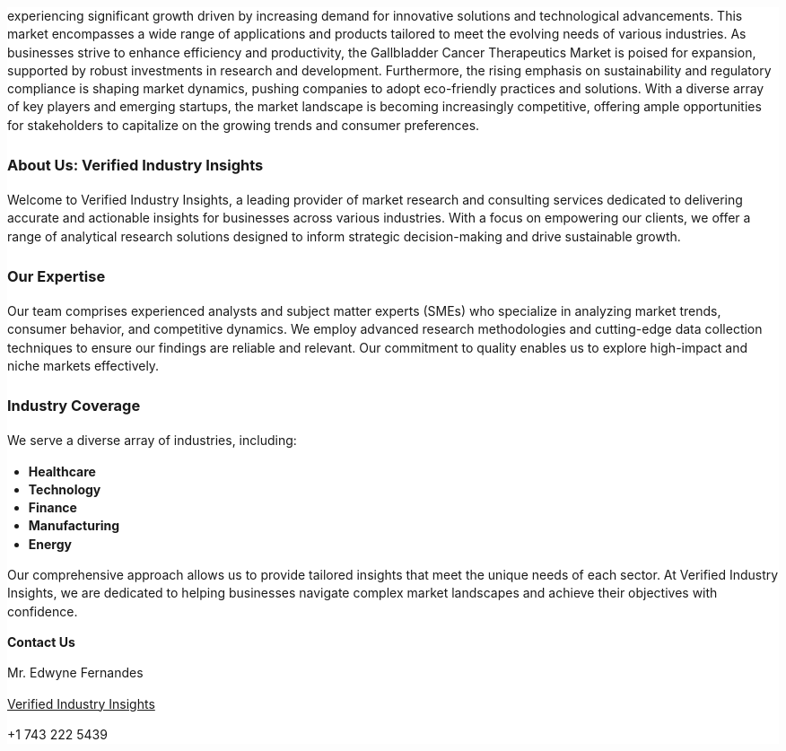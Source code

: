 experiencing significant growth driven by increasing demand for innovative solutions and technological advancements. This market encompasses a wide range of applications and products tailored to meet the evolving needs of various industries. As businesses strive to enhance efficiency and productivity, the Gallbladder Cancer Therapeutics Market is poised for expansion, supported by robust investments in research and development. Furthermore, the rising emphasis on sustainability and regulatory compliance is shaping market dynamics, pushing companies to adopt eco-friendly practices and solutions. With a diverse array of key players and emerging startups, the market landscape is becoming increasingly competitive, offering ample opportunities for stakeholders to capitalize on the growing trends and consumer preferences.</p><h3>About Us: Verified Industry Insights</h3><p>Welcome to Verified Industry Insights, a leading provider of market research and consulting services dedicated to delivering accurate and actionable insights for businesses across various industries. With a focus on empowering our clients, we offer a range of analytical research solutions designed to inform strategic decision-making and drive sustainable growth.</p><h3>Our Expertise</h3><p>Our team comprises experienced analysts and subject matter experts (SMEs) who specialize in analyzing market trends, consumer behavior, and competitive dynamics. We employ advanced research methodologies and cutting-edge data collection techniques to ensure our findings are reliable and relevant. Our commitment to quality enables us to explore high-impact and niche markets effectively.</p><h3>Industry Coverage</h3><p>We serve a diverse array of industries, including:</p><ul><li><strong>Healthcare</strong></li><li><strong>Technology</strong></li><li><strong>Finance</strong></li><li><strong>Manufacturing</strong></li><li><strong>Energy</strong></li></ul><p>Our comprehensive approach allows us to provide tailored insights that meet the unique needs of each sector. At Verified Industry Insights, we are dedicated to helping businesses navigate complex market landscapes and achieve their objectives with confidence.</p><p><strong>Contact Us</strong></p><p>Mr. Edwyne Fernandes</p><p><a href="https://www.verifiedindustryinsights.com/">Verified Industry Insights</a></p><p>+1 743 222 5439</p>
